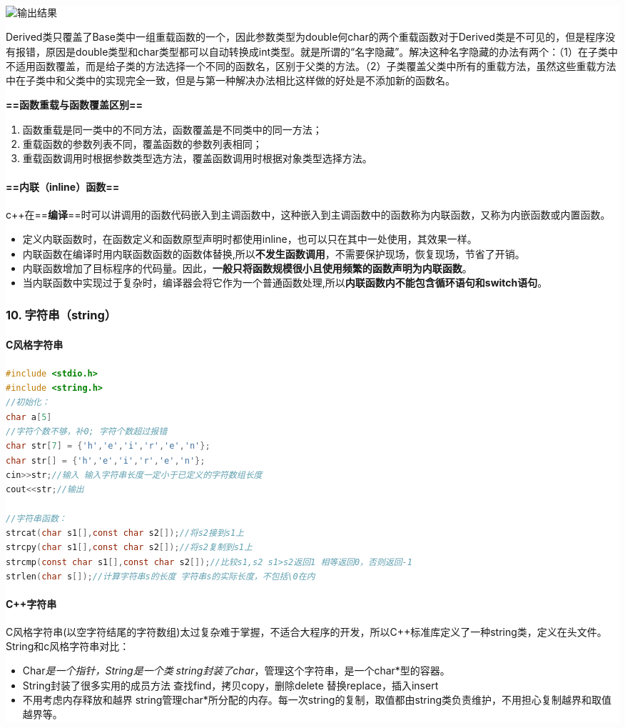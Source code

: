 ![输出结果](https://img-blog.csdnimg.cn/20190318094030590.png)

​		Derived类只覆盖了Base类中一组重载函数的一个，因此参数类型为double何char的两个重载函数对于Derived类是不可见的，但是程序没有报错，原因是double类型和char类型都可以自动转换成int类型。就是所谓的“名字隐藏”。
​		解决这种名字隐藏的办法有两个：（1）在子类中不适用函数覆盖，而是给子类的方法选择一个不同的函数名，区别于父类的方法。（2）子类覆盖父类中所有的重载方法，虽然这些重载方法中在子类中和父类中的实现完全一致，但是与第一种解决办法相比这样做的好处是不添加新的函数名。

**==函数重载与函数覆盖区别==**

1. 函数重载是同一类中的不同方法，函数覆盖是不同类中的同一方法；
2. 重载函数的参数列表不同，覆盖函数的参数列表相同；
3. 重载函数调用时根据参数类型选方法，覆盖函数调用时根据对象类型选择方法。

#### ==**内联（inline）函数**==

c++在==**编译**==时可以讲调用的函数代码嵌入到主调函数中，这种嵌入到主调函数中的函数称为内联函数，又称为内嵌函数或内置函数。

- 定义内联函数时，在函数定义和函数原型声明时都使用inline，也可以只在其中一处使用，其效果一样。
- 内联函数在编译时用内联函数函数的函数体替换,所以**不发生函数调用**，不需要保护现场，恢复现场，节省了开销。
- 内联函数增加了目标程序的代码量。因此，**一般只将函数规模很小且使用频繁的函数声明为内联函数**。
- 当内联函数中实现过于复杂时，编译器会将它作为一个普通函数处理,所以**内联函数内不能包含循环语句和switch语句**。



### 10. 字符串（string）

#### C风格字符串

```C
#include <stdio.h>
#include <string.h>
//初始化：
char a[5]
//字符个数不够，补0; 字符个数超过报错
char str[7] = {'h','e','i','r','e','n'};
char str[] = {'h','e','i','r','e','n'};
cin>>str;//输入 输入字符串长度一定小于已定义的字符数组长度
cout<<str;//输出

//字符串函数：
strcat(char s1[],const char s2[]);//将s2接到s1上
strcpy(char s1[],const char s2[]);//将s2复制到s1上
strcmp(const char s1[],const char s2[]);//比较s1,s2 s1>s2返回1 相等返回0，否则返回-1
strlen(char s[]);//计算字符串s的长度 字符串s的实际长度，不包括\0在内
```

#### C++字符串

C风格字符串(以空字符结尾的字符数组)太过复杂难于掌握，不适合大程序的开发，所以C++标准库定义了一种string类，定义在头文件<string>。
String和c风格字符串对比：

- Char*是一个指针，String是一个类
  string封装了char*，管理这个字符串，是一个char*型的容器。
- String封装了很多实用的成员方法
  查找find，拷贝copy，删除delete 替换replace，插入insert
- 不用考虑内存释放和越界
  string管理char*所分配的内存。每一次string的复制，取值都由string类负责维护，不用担心复制越界和取值越界等。
